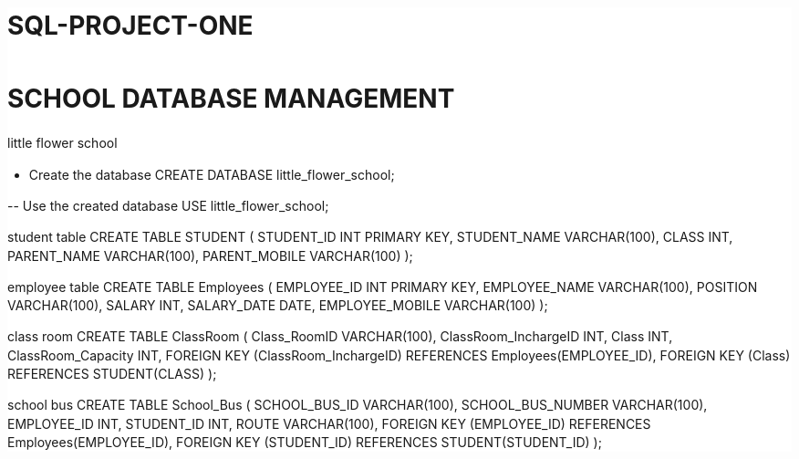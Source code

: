 # SQL-PROJECT-ONE
 # SCHOOL DATABASE MANAGEMENT
 little flower school


- Create the database
CREATE DATABASE little_flower_school;

-- Use the created database
USE little_flower_school;
 
student table 
CREATE TABLE STUDENT (
    STUDENT_ID INT PRIMARY KEY,
    STUDENT_NAME VARCHAR(100),
    CLASS INT,
    PARENT_NAME VARCHAR(100),
    PARENT_MOBILE VARCHAR(100)
);

employee table 
CREATE TABLE Employees (
    EMPLOYEE_ID INT PRIMARY KEY,
    EMPLOYEE_NAME VARCHAR(100),
    POSITION VARCHAR(100),
    SALARY INT,
    SALARY_DATE DATE,
    EMPLOYEE_MOBILE VARCHAR(100)
);

class room
CREATE TABLE ClassRoom (
    Class_RoomID VARCHAR(100),
    ClassRoom_InchargeID INT,
    Class INT,
    ClassRoom_Capacity INT,
    FOREIGN KEY (ClassRoom_InchargeID) REFERENCES Employees(EMPLOYEE_ID),
    FOREIGN KEY (Class) REFERENCES STUDENT(CLASS)
);


school bus 
CREATE TABLE School_Bus (
    SCHOOL_BUS_ID VARCHAR(100),
    SCHOOL_BUS_NUMBER VARCHAR(100),
    EMPLOYEE_ID INT,
    STUDENT_ID INT,
    ROUTE VARCHAR(100),
    FOREIGN KEY (EMPLOYEE_ID) REFERENCES Employees(EMPLOYEE_ID),
    FOREIGN KEY (STUDENT_ID) REFERENCES STUDENT(STUDENT_ID)
);
